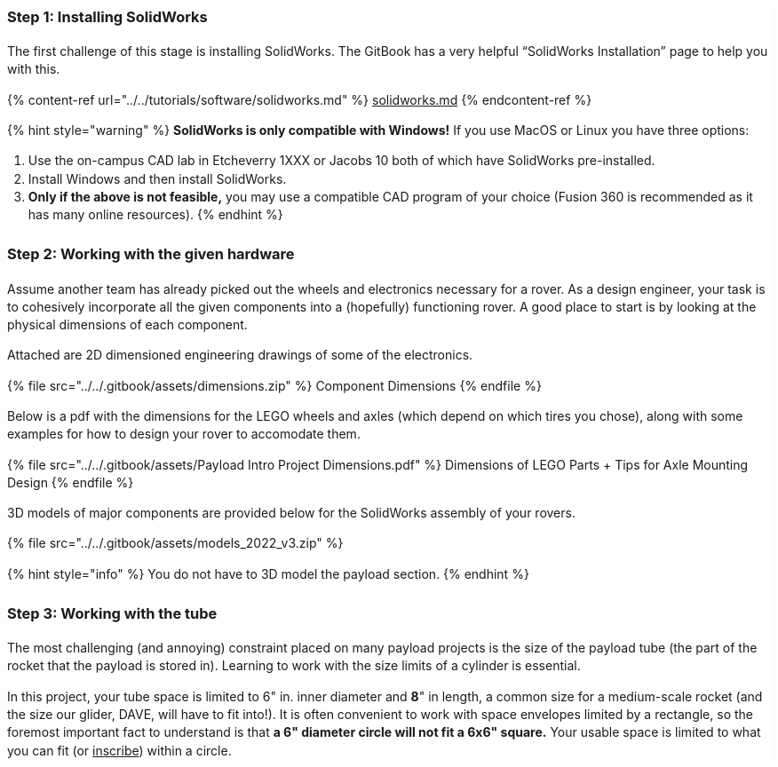 ### Step 1: Installing SolidWorks

The first challenge of this stage is installing SolidWorks. The GitBook has a very helpful “SolidWorks Installation” page to help you with this.

{% content-ref url="../../tutorials/software/solidworks.md" %}
[solidworks.md](../../tutorials/software/solidworks.md)
{% endcontent-ref %}

{% hint style="warning" %}
**SolidWorks is only compatible with Windows!** If you use MacOS or Linux you have three options:

1. Use the on-campus CAD lab in Etcheverry 1XXX or Jacobs 10 both of which have SolidWorks pre-installed.
2. Install Windows and then install SolidWorks.
3. **Only if the above is not feasible,** you may use a compatible CAD program of your choice (Fusion 360 is recommended as it has many online resources).
{% endhint %}

### Step 2: Working with the given hardware

Assume another team has already picked out the wheels and electronics necessary for a rover. As a design engineer, your task is to cohesively incorporate all the given components into a (hopefully) functioning rover. A good place to start is by looking at the physical dimensions of each component.&#x20;

Attached are 2D dimensioned engineering drawings of some of the electronics.

{% file src="../../.gitbook/assets/dimensions.zip" %}
Component Dimensions
{% endfile %}

Below is a pdf with the dimensions for the LEGO wheels and axles (which depend on which tires you chose), along with some examples for how to design your rover to accomodate them.

{% file src="../../.gitbook/assets/Payload Intro Project Dimensions.pdf" %}
Dimensions of LEGO Parts + Tips for Axle Mounting Design
{% endfile %}

3D models of major components are provided below for the SolidWorks assembly of your rovers.

{% file src="../../.gitbook/assets/models_2022_v3.zip" %}

{% hint style="info" %}
You do not have to 3D model the payload section.
{% endhint %}

### Step 3: Working with the tube

The most challenging (and annoying) constraint placed on many payload projects is the size of the payload tube (the part of the rocket that the payload is stored in). Learning to work with the size limits of a cylinder is essential.

In this project, your tube space is limited to 6" in. inner diameter and **8**" in length, a common size for a medium-scale rocket (and the size our glider, DAVE, will have to fit into!). It is often convenient to work with space envelopes limited by a rectangle, so the foremost important fact to understand is that **a 6" diameter circle will not fit a 6x6" square.** Your usable space is limited to what you can fit (or [inscribe](http://www.moomoomath.com/inscribed-polygon.html)) within a circle.
